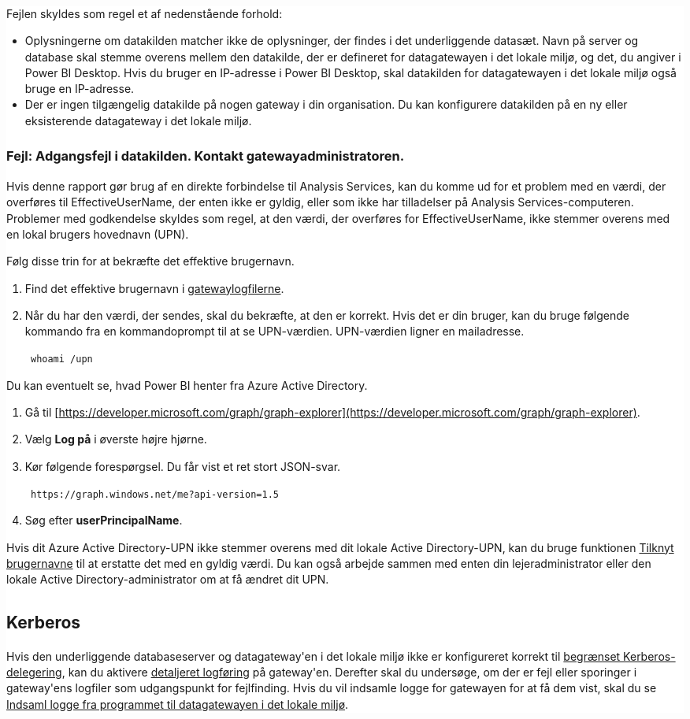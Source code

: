 Fejlen skyldes som regel et af nedenstående forhold:

- Oplysningerne om datakilden matcher ikke de oplysninger, der findes i det underliggende datasæt. Navn på server og database skal stemme overens mellem den datakilde, der er defineret for datagatewayen i det lokale miljø, og det, du angiver i Power BI Desktop. Hvis du bruger en IP-adresse i Power BI Desktop, skal datakilden for datagatewayen i det lokale miljø også bruge en IP-adresse.
- Der er ingen tilgængelig datakilde på nogen gateway i din organisation. Du kan konfigurere datakilden på en ny eller eksisterende datagateway i det lokale miljø.

### <a name="error-data-source-access-error-please-contact-the-gateway-administrator"></a>Fejl: Adgangsfejl i datakilden. Kontakt gatewayadministratoren.

Hvis denne rapport gør brug af en direkte forbindelse til Analysis Services, kan du komme ud for et problem med en værdi, der overføres til EffectiveUserName, der enten ikke er gyldig, eller som ikke har tilladelser på Analysis Services-computeren. Problemer med godkendelse skyldes som regel, at den værdi, der overføres for EffectiveUserName, ikke stemmer overens med en lokal brugers hovednavn (UPN).

Følg disse trin for at bekræfte det effektive brugernavn.

1. Find det effektive brugernavn i [gatewaylogfilerne](/data-integration/gateway/service-gateway-tshoot#collect-logs-from-the-on-premises-data-gateway-app).
2. Når du har den værdi, der sendes, skal du bekræfte, at den er korrekt. Hvis det er din bruger, kan du bruge følgende kommando fra en kommandoprompt til at se UPN-værdien. UPN-værdien ligner en mailadresse.

        whoami /upn

Du kan eventuelt se, hvad Power BI henter fra Azure Active Directory.

1. Gå til [https://developer.microsoft.com/graph/graph-explorer](https://developer.microsoft.com/graph/graph-explorer).
2. Vælg **Log på** i øverste højre hjørne.
3. Kør følgende forespørgsel. Du får vist et ret stort JSON-svar.

        https://graph.windows.net/me?api-version=1.5
4. Søg efter **userPrincipalName**.

Hvis dit Azure Active Directory-UPN ikke stemmer overens med dit lokale Active Directory-UPN, kan du bruge funktionen [Tilknyt brugernavne](service-gateway-enterprise-manage-ssas.md#map-user-names-for-analysis-services-data-sources) til at erstatte det med en gyldig værdi. Du kan også arbejde sammen med enten din lejeradministrator eller den lokale Active Directory-administrator om at få ændret dit UPN.

## <a name="kerberos"></a>Kerberos

Hvis den underliggende databaseserver og datagateway'en i det lokale miljø ikke er konfigureret korrekt til [begrænset Kerberos-delegering](service-gateway-sso-kerberos.md), kan du aktivere [detaljeret logføring](/data-integration/gateway/service-gateway-performance#slow-performing-queries) på gateway'en. Derefter skal du undersøge, om der er fejl eller sporinger i gateway'ens logfiler som udgangspunkt for fejlfinding. Hvis du vil indsamle logge for gatewayen for at få dem vist, skal du se [Indsaml logge fra programmet til datagatewayen i det lokale miljø](/data-integration/gateway/service-gateway-tshoot#collect-logs-from-the-on-premises-data-gateway-app).
